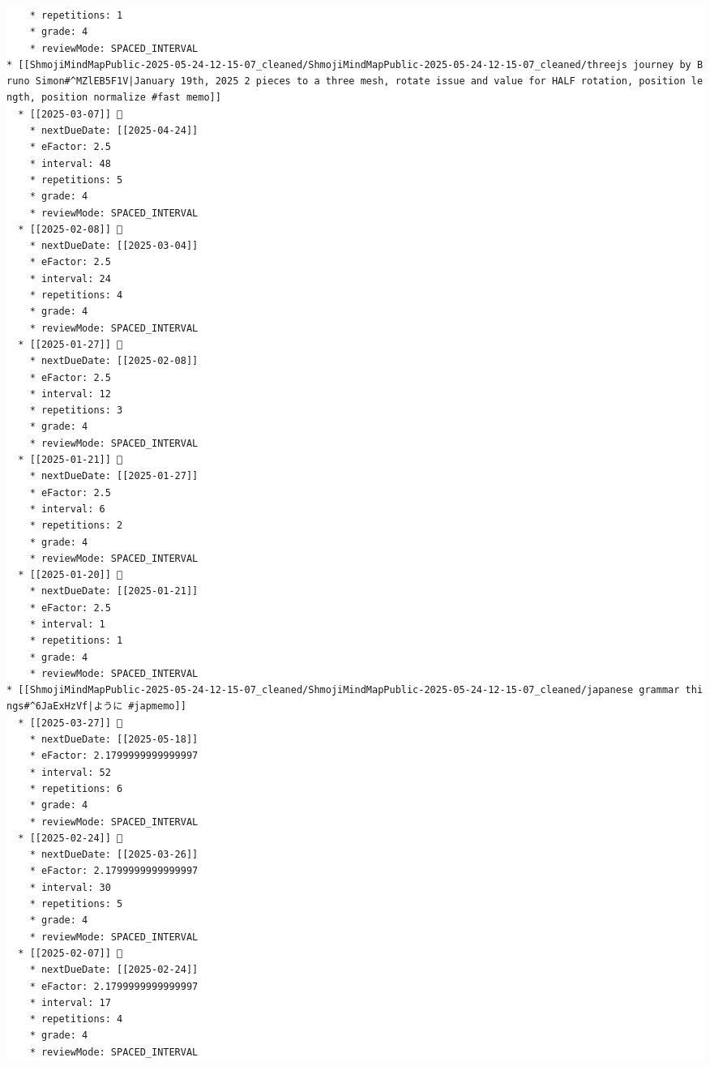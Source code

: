         * repetitions: 1
        * grade: 4
        * reviewMode: SPACED_INTERVAL
    * [[ShmojiMindMapPublic-2025-05-24-12-15-07_cleaned/ShmojiMindMapPublic-2025-05-24-12-15-07_cleaned/threejs journey by Bruno Simon#^MZlEB5F1V|January 19th, 2025 2 pieces to a three mesh, rotate issue and value for HALF rotation, position length, position normalize #fast memo]]
      * [[2025-03-07]] 🔵
        * nextDueDate: [[2025-04-24]]
        * eFactor: 2.5
        * interval: 48
        * repetitions: 5
        * grade: 4
        * reviewMode: SPACED_INTERVAL
      * [[2025-02-08]] 🔵
        * nextDueDate: [[2025-03-04]]
        * eFactor: 2.5
        * interval: 24
        * repetitions: 4
        * grade: 4
        * reviewMode: SPACED_INTERVAL
      * [[2025-01-27]] 🔵
        * nextDueDate: [[2025-02-08]]
        * eFactor: 2.5
        * interval: 12
        * repetitions: 3
        * grade: 4
        * reviewMode: SPACED_INTERVAL
      * [[2025-01-21]] 🔵
        * nextDueDate: [[2025-01-27]]
        * eFactor: 2.5
        * interval: 6
        * repetitions: 2
        * grade: 4
        * reviewMode: SPACED_INTERVAL
      * [[2025-01-20]] 🔵
        * nextDueDate: [[2025-01-21]]
        * eFactor: 2.5
        * interval: 1
        * repetitions: 1
        * grade: 4
        * reviewMode: SPACED_INTERVAL
    * [[ShmojiMindMapPublic-2025-05-24-12-15-07_cleaned/ShmojiMindMapPublic-2025-05-24-12-15-07_cleaned/japanese grammar things#^6JaExHzVf|ように #japmemo]]
      * [[2025-03-27]] 🔵
        * nextDueDate: [[2025-05-18]]
        * eFactor: 2.1799999999999997
        * interval: 52
        * repetitions: 6
        * grade: 4
        * reviewMode: SPACED_INTERVAL
      * [[2025-02-24]] 🔵
        * nextDueDate: [[2025-03-26]]
        * eFactor: 2.1799999999999997
        * interval: 30
        * repetitions: 5
        * grade: 4
        * reviewMode: SPACED_INTERVAL
      * [[2025-02-07]] 🔵
        * nextDueDate: [[2025-02-24]]
        * eFactor: 2.1799999999999997
        * interval: 17
        * repetitions: 4
        * grade: 4
        * reviewMode: SPACED_INTERVAL